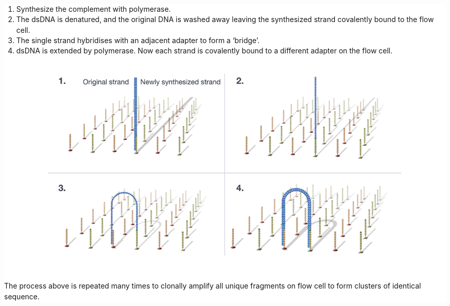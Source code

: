 1. Synthesize the complement with polymerase.
2. The dsDNA is denatured, and the original DNA is washed away leaving the synthesized strand covalently bound to the flow cell.
3. The single strand hybridises with an adjacent adapter to form a ‘bridge’.
4. dsDNA is extended by polymerase. Now each strand is covalently bound to a different adapter on the flow cell. 

<p align="center">
<img src="../img/cluster_generation.png" width="700">
</p>


The process above is repeated many times to clonally amplify all unique fragments on flow cell to form clusters of identical sequence.

<p align="center">
